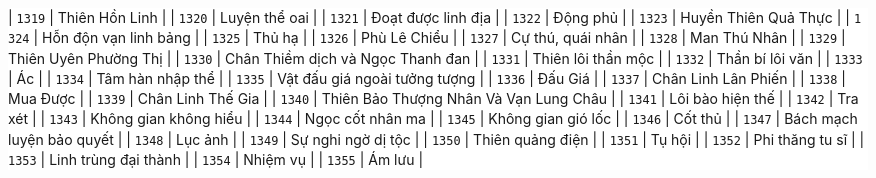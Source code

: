 | `1319`              | Thiên Hồn Linh                                            |
| `1320`              | Luyện thể oai                                             |
| `1321`              | Đoạt được linh địa                                        |
| `1322`              | Động phủ                                                  |
| `1323`              | Huyền Thiên Quả Thực                                      |
| `1324`              | Hỗn độn vạn linh bảng                                     |
| `1325`              | Thủ hạ                                                    |
| `1326`              | Phù Lê Chiểu                                              |
| `1327`              | Cự thú, quái nhân                                         |
| `1328`              | Man Thú Nhân                                              |
| `1329`              | Thiên Uyên Phường Thị                                     |
| `1330`              | Chân Thiềm dịch và Ngọc Thanh đan                         |
| `1331`              | Thiên lôi thần mộc                                        |
| `1332`              | Thần bí lôi văn                                           |
| `1333`              | Ác                                                        |
| `1334`              | Tâm hàn nhập thể                                          |
| `1335`              | Vật đấu giá ngoài tưởng tượng                             |
| `1336`              | Đấu Giá                                                   |
| `1337`              | Chân Linh Lân Phiến                                       |
| `1338`              | Mua Được                                                  |
| `1339`              | Chân Linh Thế Gia                                         |
| `1340`              | Thiên Bảo Thượng Nhân Và Vạn Lung Châu                    |
| `1341`              | Lôi bào hiện thế                                          |
| `1342`              | Tra xét                                                   |
| `1343`              | Không gian không hiểu                                     |
| `1344`              | Ngọc cốt nhân ma                                          |
| `1345`              | Không gian gió lốc                                        |
| `1346`              | Cốt thủ                                                   |
| `1347`              | Bách mạch luyện bảo quyết                                 |
| `1348`              | Lục ảnh                                                   |
| `1349`              | Sự nghi ngờ dị tộc                                        |
| `1350`              | Thiên quảng điện                                          |
| `1351`              | Tụ hội                                                    |
| `1352`              | Phi thăng tu sĩ                                           |
| `1353`              | Linh trùng đại thành                                      |
| `1354`              | Nhiệm vụ                                                  |
| `1355`              | Ám lưu                                                    |